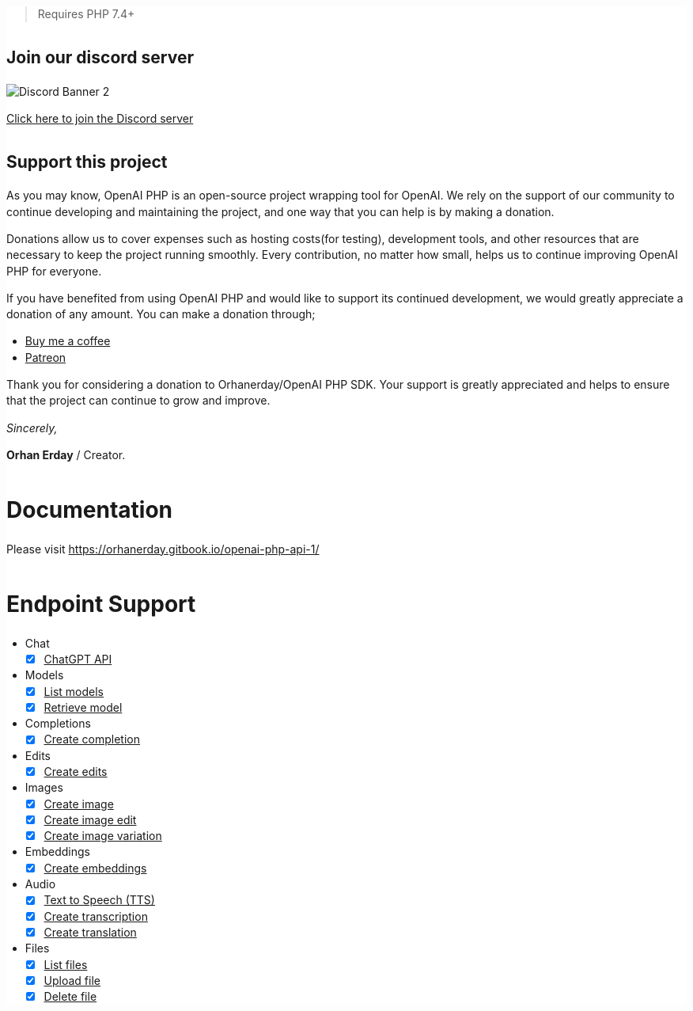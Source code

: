 > Requires PHP 7.4+

## Join our discord server

![Discord Banner 2](https://discordapp.com/api/guilds/1047074572488417330/widget.png?style=banner2)

[Click here to join the Discord server](https://discord.gg/xpGUD528XJ)

## Support this project

As you may know, OpenAI PHP is an open-source project wrapping tool for OpenAI. We rely on the support of our community
to continue developing and maintaining the project, and one way that you can help is by making a donation.

Donations allow us to cover expenses such as hosting costs(for testing), development tools, and other resources that are
necessary to keep the project running smoothly. Every contribution, no matter how small, helps us to continue improving
OpenAI PHP for everyone.

If you have benefited from using OpenAI PHP and would like to support its continued development, we would greatly
appreciate a donation of any amount. You can make a donation through;

* [Buy me a coffee](https://www.buymeacoffee.com/orhane)
* [Patreon](https://patreon.com/orhann)

Thank you for considering a donation to Orhanerday/OpenAI PHP SDK. Your support is greatly appreciated and helps to
ensure that the project can continue to grow and improve.

*Sincerely,*

**Orhan Erday** / Creator.

# Documentation
Please visit https://orhanerday.gitbook.io/openai-php-api-1/

# Endpoint Support

- Chat
    - [x] [ChatGPT API](#chat-as-known-as-chatgpt-api)
- Models
    - [x] [List models](https://beta.openai.com/docs/api-reference/models/list)
    - [x] [Retrieve model](https://beta.openai.com/docs/api-reference/models/retrieve)
- Completions
    - [x] [Create completion](https://beta.openai.com/docs/api-reference/completions/create)
- Edits
    - [x] [Create edits](https://beta.openai.com/docs/api-reference/edits/create)
- Images
    - [x] [Create image](https://beta.openai.com/docs/api-reference/images/create)
    - [x] [Create image edit](https://beta.openai.com/docs/api-reference/images/create-edit)
    - [x] [Create image variation](https://beta.openai.com/docs/api-reference/images/create-variation)
- Embeddings
    - [x] [Create embeddings](https://beta.openai.com/docs/api-reference/embeddings/create)
- Audio
    - [x] [Text to Speech (TTS)](https://platform.openai.com/docs/guides/text-to-speech)
    - [x] [Create transcription](https://platform.openai.com/docs/api-reference/audio/create)
    - [x] [Create translation](https://platform.openai.com/docs/api-reference/audio/create)
- Files
    - [x] [List files](https://beta.openai.com/docs/api-reference/files/list)
    - [x] [Upload file](https://beta.openai.com/docs/api-reference/files/upload)
    - [x] [Delete file](https://beta.openai.com/docs/api-reference/files/delete)